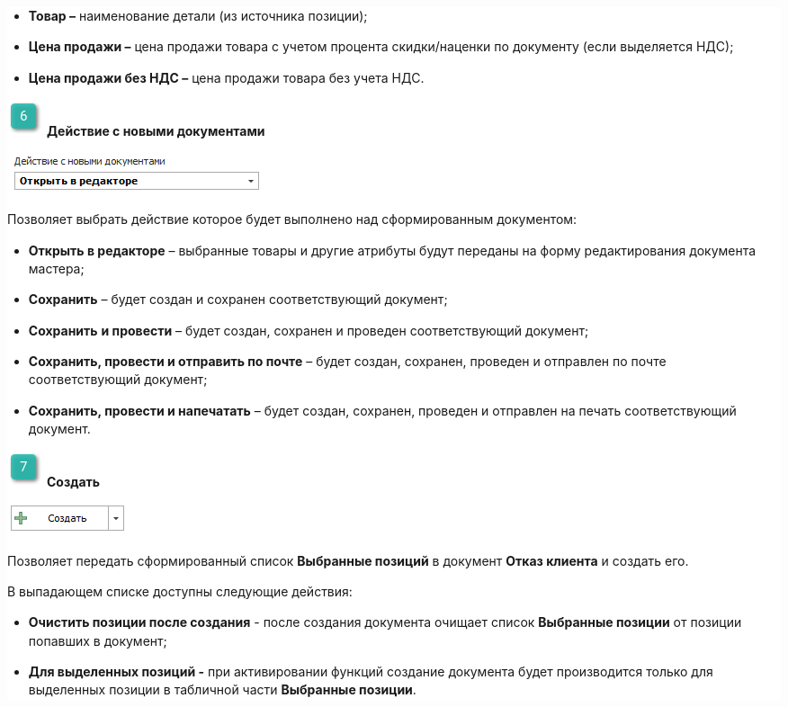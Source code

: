 - **Товар –** наименование детали (из источника позиции);

- **Цена продажи –** цена продажи товара с учетом процента скидки/наценки по документу (если выделяется НДС);

- **Цена продажи без НДС –** цена продажи товара без учета НДС.

![](../../../assets/specification/Aspose.Words.83ab1c44-6b28-430a-a5f2-4d9e6ba1abd4.019.png) **Действие с новыми документами**

![](../../../assets/specification/Aspose.Words.83ab1c44-6b28-430a-a5f2-4d9e6ba1abd4.312.png)

Позволяет выбрать действие которое будет выполнено над сформированным документом:

- **Открыть в редакторе** – выбранные товары и другие атрибуты будут переданы на форму редактирования документа мастера;

- **Сохранить** – будет создан и сохранен соответствующий документ;

- **Сохранить** **и провести** – будет создан, сохранен и проведен соответствующий документ;

- **Сохранить, провести и отправить по почте** – будет создан, сохранен, проведен и отправлен по почте соответствующий документ;

- **Сохранить, провести и напечатать** – будет создан, сохранен, проведен и отправлен на печать соответствующий документ.

![](../../../assets/specification/Aspose.Words.83ab1c44-6b28-430a-a5f2-4d9e6ba1abd4.021.png) **Создать**

![](../../../assets/specification/Aspose.Words.83ab1c44-6b28-430a-a5f2-4d9e6ba1abd4.313.png)

Позволяет передать сформированный список **Выбранные позиций** в документ **Отказ клиента** и создать его.

В выпадающем списке доступны следующие действия:

- **Очистить позиции после создания** - после создания документа очищает список **Выбранные позиции** от позиции попавших в документ;

- **Для выделенных позиций -** при активировании функций создание документа будет производится только для выделенных позиции в табличной части **Выбранные позиции**.